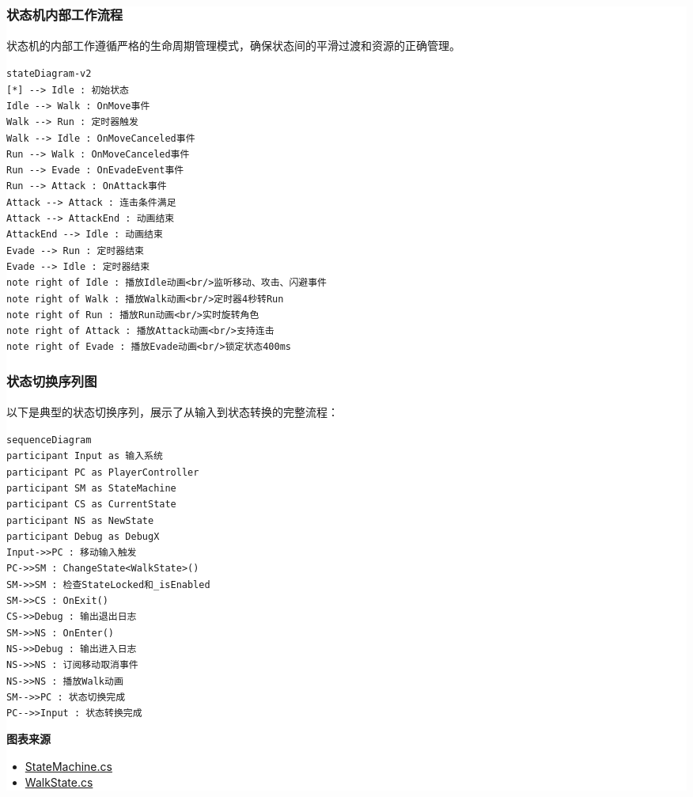 ### 状态机内部工作流程

状态机的内部工作遵循严格的生命周期管理模式，确保状态间的平滑过渡和资源的正确管理。

```mermaid
stateDiagram-v2
[*] --> Idle : 初始状态
Idle --> Walk : OnMove事件
Walk --> Run : 定时器触发
Walk --> Idle : OnMoveCanceled事件
Run --> Walk : OnMoveCanceled事件
Run --> Evade : OnEvadeEvent事件
Run --> Attack : OnAttack事件
Attack --> Attack : 连击条件满足
Attack --> AttackEnd : 动画结束
AttackEnd --> Idle : 动画结束
Evade --> Run : 定时器结束
Evade --> Idle : 定时器结束
note right of Idle : 播放Idle动画<br/>监听移动、攻击、闪避事件
note right of Walk : 播放Walk动画<br/>定时器4秒转Run
note right of Run : 播放Run动画<br/>实时旋转角色
note right of Attack : 播放Attack动画<br/>支持连击
note right of Evade : 播放Evade动画<br/>锁定状态400ms
```

### 状态切换序列图

以下是典型的状态切换序列，展示了从输入到状态转换的完整流程：

```mermaid
sequenceDiagram
participant Input as 输入系统
participant PC as PlayerController
participant SM as StateMachine
participant CS as CurrentState
participant NS as NewState
participant Debug as DebugX
Input->>PC : 移动输入触发
PC->>SM : ChangeState<WalkState>()
SM->>SM : 检查StateLocked和_isEnabled
SM->>CS : OnExit()
CS->>Debug : 输出退出日志
SM->>NS : OnEnter()
NS->>Debug : 输出进入日志
NS->>NS : 订阅移动取消事件
NS->>NS : 播放Walk动画
SM-->>PC : 状态切换完成
PC-->>Input : 状态转换完成
```

**图表来源**
- [StateMachine.cs](file://Assets/Scripts/Controller/FSM/StateMachine.cs#L43-L58)
- [WalkState.cs](file://Assets/Scripts/Controller/FSM/CharacterState/WalkState.cs#L3-L15)
